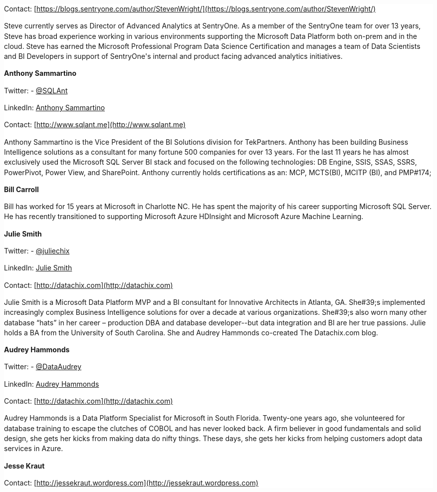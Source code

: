 Contact: [https://blogs.sentryone.com/author/StevenWright/](https://blogs.sentryone.com/author/StevenWright/)
 
Steve currently serves as Director of Advanced Analytics at SentryOne.  As a member of the SentryOne team for over 13 years, Steve has broad experience working in various environments supporting the Microsoft Data Platform both on-prem and in the cloud.  Steve has earned the Microsoft Professional Program Data Science Certification and manages a team of Data Scientists and BI Developers in support of SentryOne's internal and product facing advanced analytics initiatives.
 
**Anthony Sammartino**
 
Twitter:  - [@SQLAnt](https://www.twitter.com/@SQLAnt)
 
LinkedIn: [Anthony Sammartino](http://www.linkedin.com/in/apsammartino)
 
Contact: [http://www.sqlant.me](http://www.sqlant.me)
 
Anthony Sammartino is the Vice President of the BI Solutions division for TekPartners. Anthony has been building Business Intelligence solutions as a consultant for many fortune 500 companies for over 13 years. For the last 11 years he has almost exclusively used the Microsoft SQL Server BI stack and focused on the following technologies: DB Engine, SSIS, SSAS, SSRS, PowerPivot, Power View, and SharePoint.  Anthony currently holds certifications as an: MCP, MCTS(BI), MCITP (BI), and PMP#174;

 
**Bill Carroll**
 
Bill has worked for 15 years at Microsoft in Charlotte NC. He has spent the majority of his career supporting Microsoft SQL Server. He has recently transitioned to supporting Microsoft Azure HDInsight and Microsoft Azure Machine Learning. 
 
**Julie Smith**
 
Twitter:  - [@juliechix](https://www.twitter.com/@juliechix)
 
LinkedIn: [Julie Smith](http://www.linkedin.com/in/juliesmith0503/)
 
Contact: [http://datachix.com](http://datachix.com)
 
Julie Smith is a Microsoft Data Platform MVP and a BI consultant for Innovative Architects in Atlanta, GA. She#39;s implemented increasingly complex Business Intelligence solutions for over a decade at various organizations. She#39;s also worn many other database “hats” in her career – production DBA and database developer--but data integration and BI are her true passions. Julie holds a BA from the University of South Carolina. She and Audrey Hammonds co-created The Datachix.com blog.
 
**Audrey Hammonds**
 
Twitter:  - [@DataAudrey](https://www.twitter.com/@DataAudrey)
 
LinkedIn: [Audrey Hammonds](https://www.linkedin.com/in/audreyhammonds/)
 
Contact: [http://datachix.com](http://datachix.com)
 
Audrey Hammonds is a Data Platform Specialist for Microsoft in South Florida. Twenty-one years ago, she volunteered for database training to escape the clutches of COBOL and has never looked back. A firm believer in good fundamentals and solid design, she gets her kicks from making data do nifty things.  These days, she gets her kicks from helping customers adopt data services in Azure.
 
**Jesse Kraut**
 
Contact: [http://jessekraut.wordpress.com](http://jessekraut.wordpress.com)
 